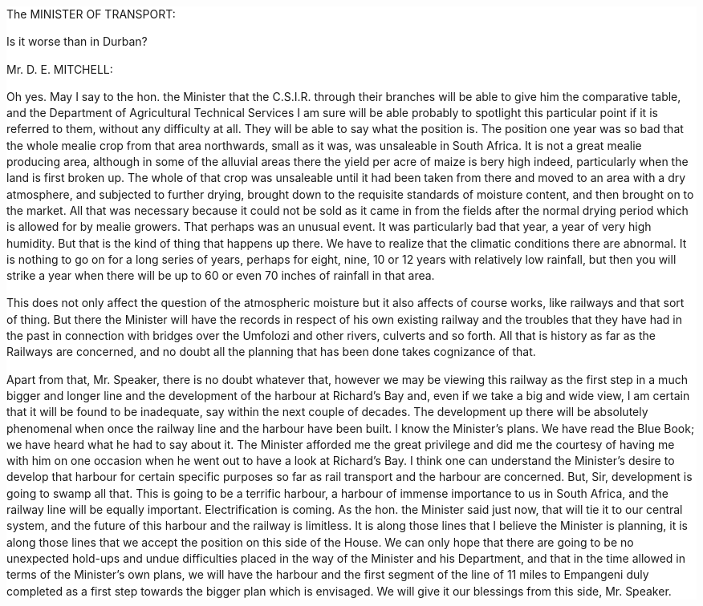 </speech>

<speech by="#minister_of_transport">

<from>The <person refersTo="hansard_za">MINISTER OF TRANSPORT</person>:</from>

<p>Is it worse than in Durban&#x003F;</p>

</speech>

<speech by="#mitchell">

<from>Mr. <person refersTo="hansard_za">D. E. MITCHELL</person>:</from>

<p>Oh yes. May I say to the hon. the Minister that the C.S.I.R. through their branches will be able to give him the comparative table, and the Department of Agricultural Technical Services I am sure will be able probably to spotlight this particular point if it is referred to them, without any difficulty at all. They will be able to say what the position is. The position one year was so bad that the whole mealie crop from that area northwards, small as it was, was unsaleable in South Africa. It is not a great mealie producing area, although in some of the alluvial areas there the yield per acre of maize is bery high indeed, particularly when the land is first broken up. The whole of that crop was unsaleable until it had been taken from there and moved to an area with a dry atmosphere, and subjected to further drying, brought down to the requisite standards of moisture content, and then brought on to the market. All that was necessary because it could not be sold as it came in from the fields after the normal drying period which is allowed for by mealie growers. That perhaps was an unusual event. It was particularly bad that year, a year of very high humidity. But that is the kind of thing that happens up there. We have to realize that the climatic conditions there are abnormal. It is nothing to go on for a long series of years, perhaps for eight, nine, 10 or 12 years with relatively low rainfall, but then you will strike a year when there will be up to 60 or even 70 inches of rainfall in that area.</p>

<p>This does not only affect the question of the atmospheric moisture but it also affects of course works, like railways and that sort of thing. But there the Minister will have the records in respect of his own existing railway and the troubles that they have had in the past in connection with bridges over the Umfolozi and other rivers, culverts and so forth. All that is history as far as the Railways are concerned, and no doubt all the planning that has been done takes cognizance of that.</p>

<p>Apart from that, Mr. Speaker, there is no doubt whatever that, however we may be viewing this railway as the first step in a much bigger and longer line and the development of the harbour at Richard&#x2019;s Bay and, even if we take a big and wide view, I am certain that it <span class="col_2603-2604" refersTo="page_1324"/>will be found to be inadequate, say within the next couple of decades. The development up there will be absolutely phenomenal when once the railway line and the harbour have been built. I know the Minister&#x2019;s plans. We have read the Blue Book; we have heard what he had to say about it. The Minister afforded me the great privilege and did me the courtesy of having me with him on one occasion when he went out to have a look at Richard&#x2019;s Bay. I think one can understand the Minister&#x2019;s desire to develop that harbour for certain specific purposes so far as rail transport and the harbour are concerned. But, Sir, development is going to swamp all that. This is going to be a terrific harbour, a harbour of immense importance to us in South Africa, and the railway line will be equally important. Electrification is coming. As the hon. the Minister said just now, that will tie it to our central system, and the future of this harbour and the railway is limitless. It is along those lines that I believe the Minister is planning, it is along those lines that we accept the position on this side of the House. We can only hope that there are going to be no unexpected hold-ups and undue difficulties placed in the way of the Minister and his Department, and that in the time allowed in terms of the Minister&#x2019;s own plans, we will have the harbour and the first segment of the line of 11 miles to Empangeni duly completed as a first step towards the bigger plan which is envisaged. We will give it our blessings from this side, Mr. Speaker.</p>
